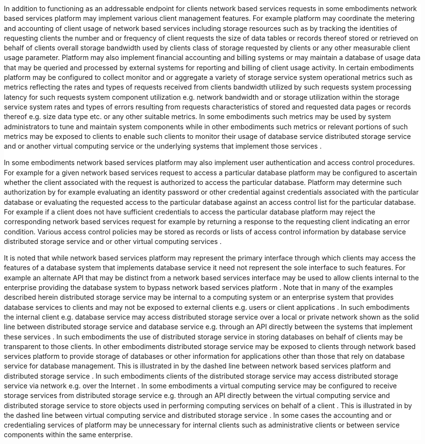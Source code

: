 In addition to functioning as an addressable endpoint for clients network based services requests in some embodiments network based services platform may implement various client management features. For example platform may coordinate the metering and accounting of client usage of network based services including storage resources such as by tracking the identities of requesting clients the number and or frequency of client requests the size of data tables or records thereof stored or retrieved on behalf of clients overall storage bandwidth used by clients class of storage requested by clients or any other measurable client usage parameter. Platform may also implement financial accounting and billing systems or may maintain a database of usage data that may be queried and processed by external systems for reporting and billing of client usage activity. In certain embodiments platform may be configured to collect monitor and or aggregate a variety of storage service system operational metrics such as metrics reflecting the rates and types of requests received from clients bandwidth utilized by such requests system processing latency for such requests system component utilization e.g. network bandwidth and or storage utilization within the storage service system rates and types of errors resulting from requests characteristics of stored and requested data pages or records thereof e.g. size data type etc. or any other suitable metrics. In some embodiments such metrics may be used by system administrators to tune and maintain system components while in other embodiments such metrics or relevant portions of such metrics may be exposed to clients to enable such clients to monitor their usage of database service distributed storage service and or another virtual computing service or the underlying systems that implement those services .

In some embodiments network based services platform may also implement user authentication and access control procedures. For example for a given network based services request to access a particular database platform may be configured to ascertain whether the client associated with the request is authorized to access the particular database. Platform may determine such authorization by for example evaluating an identity password or other credential against credentials associated with the particular database or evaluating the requested access to the particular database against an access control list for the particular database. For example if a client does not have sufficient credentials to access the particular database platform may reject the corresponding network based services request for example by returning a response to the requesting client indicating an error condition. Various access control policies may be stored as records or lists of access control information by database service distributed storage service and or other virtual computing services .

It is noted that while network based services platform may represent the primary interface through which clients may access the features of a database system that implements database service it need not represent the sole interface to such features. For example an alternate API that may be distinct from a network based services interface may be used to allow clients internal to the enterprise providing the database system to bypass network based services platform . Note that in many of the examples described herein distributed storage service may be internal to a computing system or an enterprise system that provides database services to clients and may not be exposed to external clients e.g. users or client applications . In such embodiments the internal client e.g. database service may access distributed storage service over a local or private network shown as the solid line between distributed storage service and database service e.g. through an API directly between the systems that implement these services . In such embodiments the use of distributed storage service in storing databases on behalf of clients may be transparent to those clients. In other embodiments distributed storage service may be exposed to clients through network based services platform to provide storage of databases or other information for applications other than those that rely on database service for database management. This is illustrated in by the dashed line between network based services platform and distributed storage service . In such embodiments clients of the distributed storage service may access distributed storage service via network e.g. over the Internet . In some embodiments a virtual computing service may be configured to receive storage services from distributed storage service e.g. through an API directly between the virtual computing service and distributed storage service to store objects used in performing computing services on behalf of a client . This is illustrated in by the dashed line between virtual computing service and distributed storage service . In some cases the accounting and or credentialing services of platform may be unnecessary for internal clients such as administrative clients or between service components within the same enterprise.
